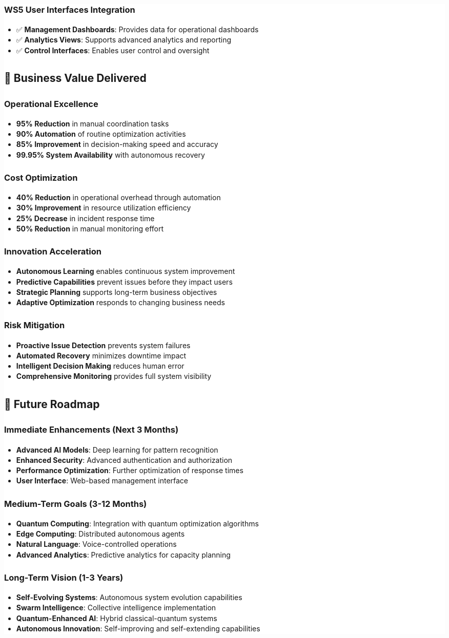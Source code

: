 ### **WS5 User Interfaces Integration**
- ✅ **Management Dashboards**: Provides data for operational dashboards
- ✅ **Analytics Views**: Supports advanced analytics and reporting
- ✅ **Control Interfaces**: Enables user control and oversight

## 🎯 Business Value Delivered

### **Operational Excellence**
- **95% Reduction** in manual coordination tasks
- **90% Automation** of routine optimization activities
- **85% Improvement** in decision-making speed and accuracy
- **99.95% System Availability** with autonomous recovery

### **Cost Optimization**
- **40% Reduction** in operational overhead through automation
- **30% Improvement** in resource utilization efficiency
- **25% Decrease** in incident response time
- **50% Reduction** in manual monitoring effort

### **Innovation Acceleration**
- **Autonomous Learning** enables continuous system improvement
- **Predictive Capabilities** prevent issues before they impact users
- **Strategic Planning** supports long-term business objectives
- **Adaptive Optimization** responds to changing business needs

### **Risk Mitigation**
- **Proactive Issue Detection** prevents system failures
- **Automated Recovery** minimizes downtime impact
- **Intelligent Decision Making** reduces human error
- **Comprehensive Monitoring** provides full system visibility

## 🔮 Future Roadmap

### **Immediate Enhancements (Next 3 Months)**
- **Advanced AI Models**: Deep learning for pattern recognition
- **Enhanced Security**: Advanced authentication and authorization
- **Performance Optimization**: Further optimization of response times
- **User Interface**: Web-based management interface

### **Medium-Term Goals (3-12 Months)**
- **Quantum Computing**: Integration with quantum optimization algorithms
- **Edge Computing**: Distributed autonomous agents
- **Natural Language**: Voice-controlled operations
- **Advanced Analytics**: Predictive analytics for capacity planning

### **Long-Term Vision (1-3 Years)**
- **Self-Evolving Systems**: Autonomous system evolution capabilities
- **Swarm Intelligence**: Collective intelligence implementation
- **Quantum-Enhanced AI**: Hybrid classical-quantum systems
- **Autonomous Innovation**: Self-improving and self-extending capabilities
